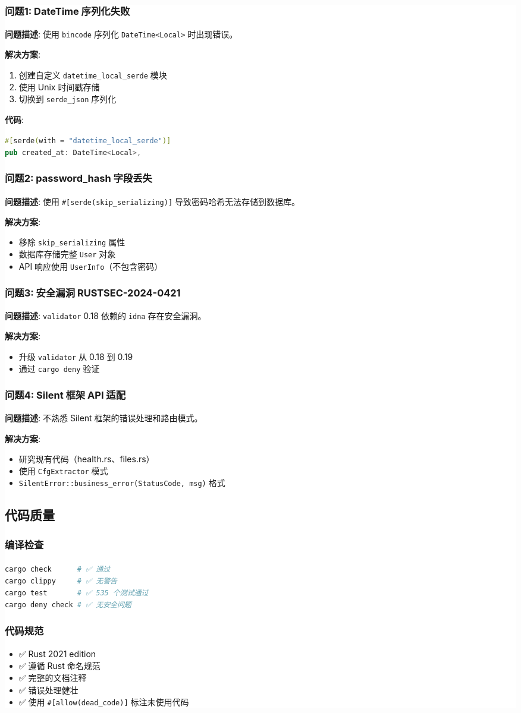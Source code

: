 ### 问题1: DateTime 序列化失败

**问题描述**: 使用 `bincode` 序列化 `DateTime<Local>` 时出现错误。

**解决方案**:
1. 创建自定义 `datetime_local_serde` 模块
2. 使用 Unix 时间戳存储
3. 切换到 `serde_json` 序列化

**代码**:
```rust
#[serde(with = "datetime_local_serde")]
pub created_at: DateTime<Local>,
```

### 问题2: password_hash 字段丢失

**问题描述**: 使用 `#[serde(skip_serializing)]` 导致密码哈希无法存储到数据库。

**解决方案**:
- 移除 `skip_serializing` 属性
- 数据库存储完整 `User` 对象
- API 响应使用 `UserInfo`（不包含密码）

### 问题3: 安全漏洞 RUSTSEC-2024-0421

**问题描述**: `validator` 0.18 依赖的 `idna` 存在安全漏洞。

**解决方案**:
- 升级 `validator` 从 0.18 到 0.19
- 通过 `cargo deny` 验证

### 问题4: Silent 框架 API 适配

**问题描述**: 不熟悉 Silent 框架的错误处理和路由模式。

**解决方案**:
- 研究现有代码（health.rs、files.rs）
- 使用 `CfgExtractor` 模式
- `SilentError::business_error(StatusCode, msg)` 格式

## 代码质量

### 编译检查
```bash
cargo check      # ✅ 通过
cargo clippy     # ✅ 无警告
cargo test       # ✅ 535 个测试通过
cargo deny check # ✅ 无安全问题
```

### 代码规范
- ✅ Rust 2021 edition
- ✅ 遵循 Rust 命名规范
- ✅ 完整的文档注释
- ✅ 错误处理健壮
- ✅ 使用 `#[allow(dead_code)]` 标注未使用代码
